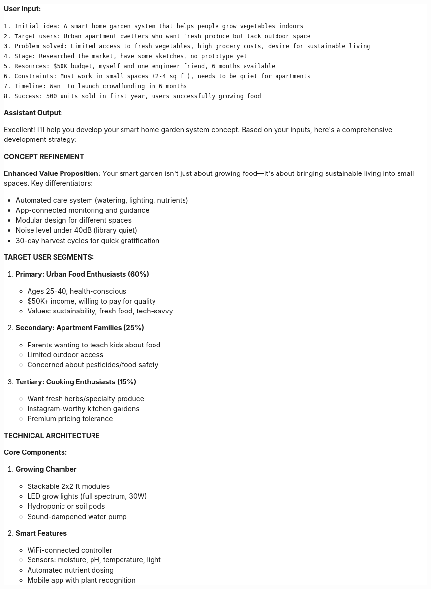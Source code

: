 **User Input:**
```
1. Initial idea: A smart home garden system that helps people grow vegetables indoors
2. Target users: Urban apartment dwellers who want fresh produce but lack outdoor space
3. Problem solved: Limited access to fresh vegetables, high grocery costs, desire for sustainable living
4. Stage: Researched the market, have some sketches, no prototype yet
5. Resources: $50K budget, myself and one engineer friend, 6 months available
6. Constraints: Must work in small spaces (2-4 sq ft), needs to be quiet for apartments
7. Timeline: Want to launch crowdfunding in 6 months
8. Success: 500 units sold in first year, users successfully growing food
```

**Assistant Output:**

Excellent! I'll help you develop your smart home garden system concept. Based on your inputs, here's a comprehensive development strategy:

**CONCEPT REFINEMENT**

**Enhanced Value Proposition:**
Your smart garden isn't just about growing food—it's about bringing sustainable living into small spaces. Key differentiators:
- Automated care system (watering, lighting, nutrients)
- App-connected monitoring and guidance
- Modular design for different spaces
- Noise level under 40dB (library quiet)
- 30-day harvest cycles for quick gratification

**TARGET USER SEGMENTS:**

1. **Primary: Urban Food Enthusiasts (60%)**
   - Ages 25-40, health-conscious
   - $50K+ income, willing to pay for quality
   - Values: sustainability, fresh food, tech-savvy

2. **Secondary: Apartment Families (25%)**
   - Parents wanting to teach kids about food
   - Limited outdoor access
   - Concerned about pesticides/food safety

3. **Tertiary: Cooking Enthusiasts (15%)**
   - Want fresh herbs/specialty produce
   - Instagram-worthy kitchen gardens
   - Premium pricing tolerance

**TECHNICAL ARCHITECTURE**

**Core Components:**
1. **Growing Chamber**
   - Stackable 2x2 ft modules
   - LED grow lights (full spectrum, 30W)
   - Hydroponic or soil pods
   - Sound-dampened water pump

2. **Smart Features**
   - WiFi-connected controller
   - Sensors: moisture, pH, temperature, light
   - Automated nutrient dosing
   - Mobile app with plant recognition
